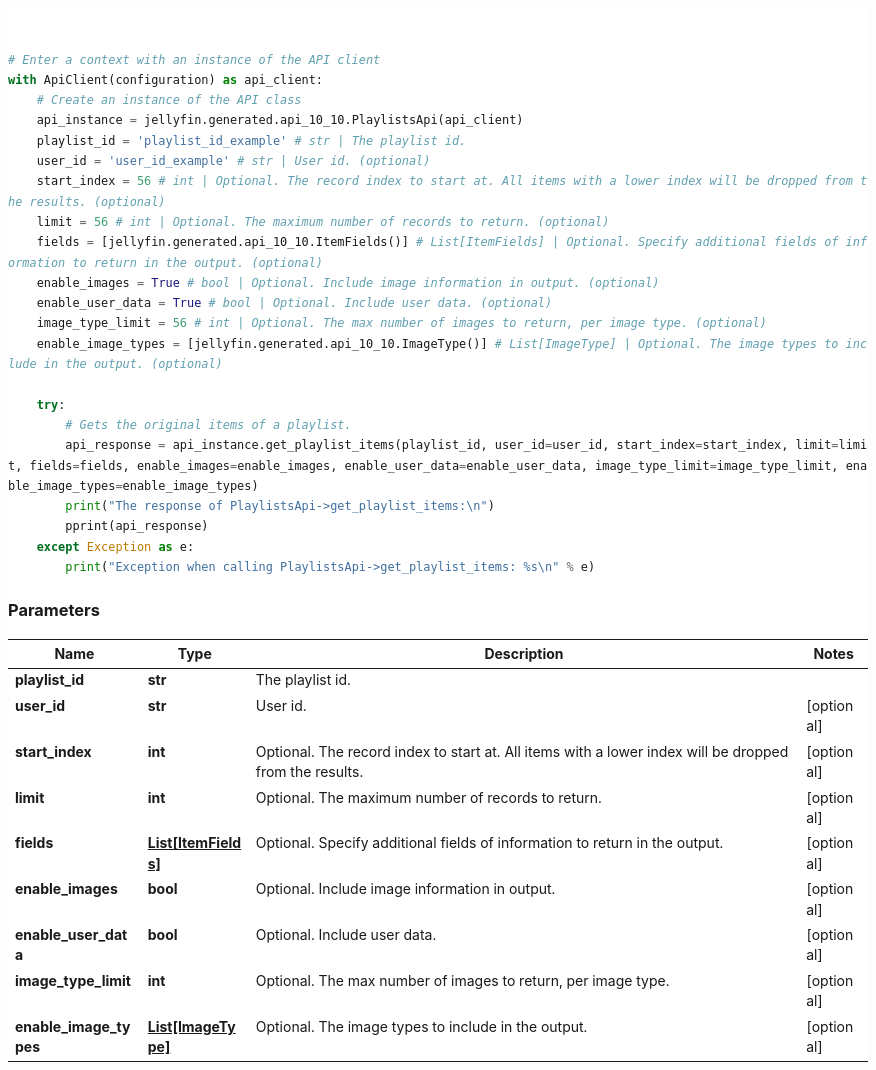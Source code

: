 ```python


# Enter a context with an instance of the API client
with ApiClient(configuration) as api_client:
    # Create an instance of the API class
    api_instance = jellyfin.generated.api_10_10.PlaylistsApi(api_client)
    playlist_id = 'playlist_id_example' # str | The playlist id.
    user_id = 'user_id_example' # str | User id. (optional)
    start_index = 56 # int | Optional. The record index to start at. All items with a lower index will be dropped from the results. (optional)
    limit = 56 # int | Optional. The maximum number of records to return. (optional)
    fields = [jellyfin.generated.api_10_10.ItemFields()] # List[ItemFields] | Optional. Specify additional fields of information to return in the output. (optional)
    enable_images = True # bool | Optional. Include image information in output. (optional)
    enable_user_data = True # bool | Optional. Include user data. (optional)
    image_type_limit = 56 # int | Optional. The max number of images to return, per image type. (optional)
    enable_image_types = [jellyfin.generated.api_10_10.ImageType()] # List[ImageType] | Optional. The image types to include in the output. (optional)

    try:
        # Gets the original items of a playlist.
        api_response = api_instance.get_playlist_items(playlist_id, user_id=user_id, start_index=start_index, limit=limit, fields=fields, enable_images=enable_images, enable_user_data=enable_user_data, image_type_limit=image_type_limit, enable_image_types=enable_image_types)
        print("The response of PlaylistsApi->get_playlist_items:\n")
        pprint(api_response)
    except Exception as e:
        print("Exception when calling PlaylistsApi->get_playlist_items: %s\n" % e)
```



### Parameters


Name | Type | Description  | Notes
------------- | ------------- | ------------- | -------------
 **playlist_id** | **str**| The playlist id. | 
 **user_id** | **str**| User id. | [optional] 
 **start_index** | **int**| Optional. The record index to start at. All items with a lower index will be dropped from the results. | [optional] 
 **limit** | **int**| Optional. The maximum number of records to return. | [optional] 
 **fields** | [**List[ItemFields]**](ItemFields.md)| Optional. Specify additional fields of information to return in the output. | [optional] 
 **enable_images** | **bool**| Optional. Include image information in output. | [optional] 
 **enable_user_data** | **bool**| Optional. Include user data. | [optional] 
 **image_type_limit** | **int**| Optional. The max number of images to return, per image type. | [optional] 
 **enable_image_types** | [**List[ImageType]**](ImageType.md)| Optional. The image types to include in the output. | [optional] 
